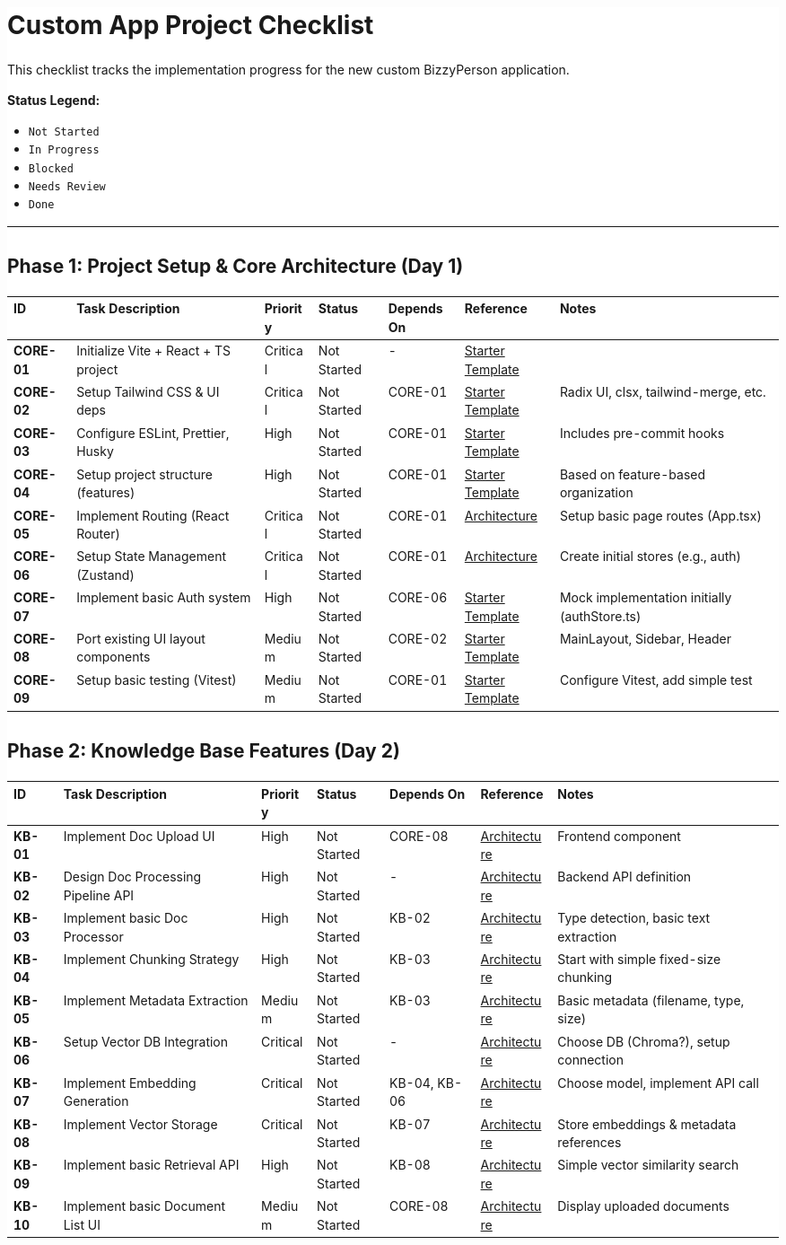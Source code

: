 # Custom App Project Checklist

This checklist tracks the implementation progress for the new custom BizzyPerson application.

**Status Legend:**
*   `Not Started`
*   `In Progress`
*   `Blocked`
*   `Needs Review`
*   `Done`

---

## Phase 1: Project Setup & Core Architecture (Day 1)

| ID        | Task Description                     | Priority | Status      | Depends On | Reference                               | Notes                                             |
| :-------- | :----------------------------------- | :------- | :---------- | :--------- | :-------------------------------------- | :------------------------------------------------ |
| **CORE-01** | Initialize Vite + React + TS project | Critical | Not Started | -          | [Starter Template](custom-app-starter-template.md) |                                                   |
| **CORE-02** | Setup Tailwind CSS & UI deps       | Critical | Not Started | CORE-01    | [Starter Template](custom-app-starter-template.md) | Radix UI, clsx, tailwind-merge, etc.              |
| **CORE-03** | Configure ESLint, Prettier, Husky  | High     | Not Started | CORE-01    | [Starter Template](custom-app-starter-template.md) | Includes pre-commit hooks                         |
| **CORE-04** | Setup project structure (features) | High     | Not Started | CORE-01    | [Starter Template](custom-app-starter-template.md) | Based on feature-based organization               |
| **CORE-05** | Implement Routing (React Router)   | Critical | Not Started | CORE-01    | [Architecture](custom-app-architecture.md)     | Setup basic page routes (App.tsx)                 |
| **CORE-06** | Setup State Management (Zustand)   | Critical | Not Started | CORE-01    | [Architecture](custom-app-architecture.md)     | Create initial stores (e.g., auth)                |
| **CORE-07** | Implement basic Auth system        | High     | Not Started | CORE-06    | [Starter Template](custom-app-starter-template.md) | Mock implementation initially (authStore.ts)      |
| **CORE-08** | Port existing UI layout components | Medium   | Not Started | CORE-02    | [Starter Template](custom-app-starter-template.md) | MainLayout, Sidebar, Header                       |
| **CORE-09** | Setup basic testing (Vitest)       | Medium   | Not Started | CORE-01    | [Starter Template](custom-app-starter-template.md) | Configure Vitest, add simple test                 |

## Phase 2: Knowledge Base Features (Day 2)

| ID      | Task Description                  | Priority | Status      | Depends On | Reference                               | Notes                                             |
| :------ | :-------------------------------- | :------- | :---------- | :--------- | :-------------------------------------- | :------------------------------------------------ |
| **KB-01** | Implement Doc Upload UI           | High     | Not Started | CORE-08    | [Architecture](custom-app-architecture.md)     | Frontend component                                |
| **KB-02** | Design Doc Processing Pipeline API | High     | Not Started | -          | [Architecture](custom-app-architecture.md)     | Backend API definition                            |
| **KB-03** | Implement basic Doc Processor     | High     | Not Started | KB-02      | [Architecture](custom-app-architecture.md)     | Type detection, basic text extraction             |
| **KB-04** | Implement Chunking Strategy       | High     | Not Started | KB-03      | [Architecture](custom-app-architecture.md)     | Start with simple fixed-size chunking             |
| **KB-05** | Implement Metadata Extraction     | Medium   | Not Started | KB-03      | [Architecture](custom-app-architecture.md)     | Basic metadata (filename, type, size)             |
| **KB-06** | Setup Vector DB Integration       | Critical | Not Started | -          | [Architecture](custom-app-architecture.md)     | Choose DB (Chroma?), setup connection             |
| **KB-07** | Implement Embedding Generation    | Critical | Not Started | KB-04, KB-06 | [Architecture](custom-app-architecture.md)     | Choose model, implement API call                  |
| **KB-08** | Implement Vector Storage          | Critical | Not Started | KB-07      | [Architecture](custom-app-architecture.md)     | Store embeddings & metadata references          |
| **KB-09** | Implement basic Retrieval API     | High     | Not Started | KB-08      | [Architecture](custom-app-architecture.md)     | Simple vector similarity search                   |
| **KB-10** | Implement basic Document List UI  | Medium   | Not Started | CORE-08    | [Architecture](custom-app-architecture.md)     | Display uploaded documents                        |
